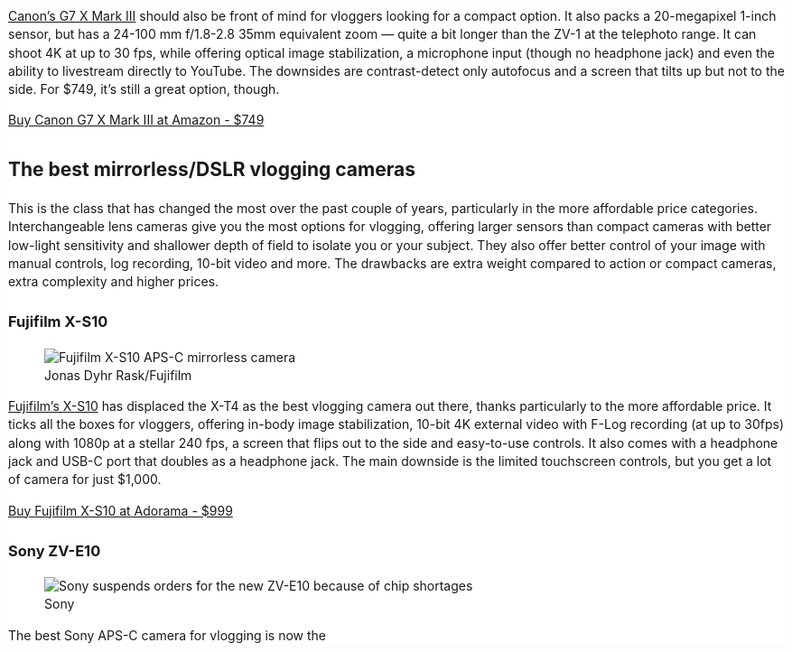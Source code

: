    </figcaption></figure><p><a class="rapid-with-clickid" href="https://shopping.yahoo.com/rdlw?merchantId=66ea567a-c987-4c2e-a2ff-02904efde6ea&amp;siteId=us-engadget&amp;pageId=1p-autolink&amp;featureId=text-link&amp;merchantName=Amazon&amp;custData=eyJzb3VyY2VOYW1lIjoiV2ViLURlc2t0b3AtVmVyaXpvbiIsInN0b3JlSWQiOiI2NmVhNTY3YS1jOTg3LTRjMmUtYTJmZi0wMjkwNGVmZGU2ZWEiLCJsYW5kaW5nVXJsIjoiaHR0cHM6Ly93d3cuYW1hem9uLmNvbS9DYW5vbi1Qb3dlclNob3QtRGlnaXRhbC1DYW1lcmEtU2NyZWVuL2RwL0IwN1RNUktQNVQ_dGFnPWdkZ3QwYy1wLW8tNjItMjAiLCJjb250ZW50VXVpZCI6IjA2NTRiZTgxLTE4YTktM2Q0NC1hYzAwLTA1NTQ3ZjE1MjAyYiJ9&amp;signature=AQAAASm8E3uRIstjClTToyIOjNvGl8ZIEf1k05Ny5bBMe9Q4&amp;gcReferrer=https%3A%2F%2Fwww.amazon.com%2FCanon-PowerShot-Digital-Camera-Screen%2Fdp%2FB07TMRKP5T">Canon’s G7 X Mark III</a> should also be front of mind for vloggers looking for a compact option. It also packs a 20-megapixel 1-inch sensor, but has a 24-100 mm f/1.8-2.8 35mm equivalent zoom — quite a bit longer than the ZV-1 at the telephoto range. It can shoot 4K at up to 30 fps, while offering optical image stabilization, a microphone input (though no headphone jack) and even the ability to livestream directly to YouTube. The downsides are contrast-detect only autofocus and a screen that tilts up but not to the side. For $749, it’s still a great option, though.</p><a class="athena-button rapid-with-clickid" href="https://shopping.yahoo.com/rdlw?merchantId=66ea567a-c987-4c2e-a2ff-02904efde6ea&amp;siteId=us-engadget&amp;pageId=1p-autolink&amp;featureId=shopnow-button&amp;merchantName=Amazon&amp;custData=eyJzb3VyY2VOYW1lIjoiV2ViLURlc2t0b3AtVmVyaXpvbiIsInN0b3JlSWQiOiI2NmVhNTY3YS1jOTg3LTRjMmUtYTJmZi0wMjkwNGVmZGU2ZWEiLCJsYW5kaW5nVXJsIjoiaHR0cHM6Ly93d3cuYW1hem9uLmNvbS9DYW5vbi1Qb3dlclNob3QtRGlnaXRhbC1DYW1lcmEtU2NyZWVuL2RwL0IwN1RNUktQNVQ_dGFnPWdkZ3QwYy1wLW8tNjMtMjAiLCJjb250ZW50VXVpZCI6IjA2NTRiZTgxLTE4YTktM2Q0NC1hYzAwLTA1NTQ3ZjE1MjAyYiJ9&amp;signature=AQAAARYrelLWCqf5n_GkCztqvhsS7_a-3iVN7txlaaALTNIT&amp;gcReferrer=https%3A%2F%2Fwww.amazon.com%2FCanon-PowerShot-Digital-Camera-Screen%2Fdp%2FB07TMRKP5T" id="294c41c7e98848dc8d31b30dbbe29d86">Buy Canon G7 X Mark III at Amazon - $749</a><h2>The best mirrorless/DSLR vlogging cameras</h2><p>This is the class that has changed the most over the past couple of years, particularly in the more affordable price categories. Interchangeable lens cameras give you the most options for vlogging, offering larger sensors than compact cameras with better low-light sensitivity and shallower depth of field to isolate you or your subject. They also offer better control of your image with manual controls, log recording, 10-bit video and more. The drawbacks are extra weight compared to action or compact cameras, extra complexity and higher prices.</p><h3>Fujifilm X-S10</h3><figure><img alt="Fujifilm X-S10 APS-C mirrorless camera" src="https://s.yimg.com/os/creatr-uploaded-images/2020-10/85198ed0-0ebb-11eb-beff-219a5a9bed44" /><figcaption></figcaption><div class="photo-credit">Jonas Dyhr Rask/Fujifilm</div></figure><p><a class="rapid-with-clickid" href="https://shopping.yahoo.com/rdlw?merchantId=0eee6f60-6f21-4ba6-b70e-cc15b39bf860&amp;siteId=us-engadget&amp;pageId=1p-autolink&amp;featureId=text-link&amp;merchantName=Adorama&amp;custData=eyJzb3VyY2VOYW1lIjoiV2ViLURlc2t0b3AtVmVyaXpvbiIsInN0b3JlSWQiOiIwZWVlNmY2MC02ZjIxLTRiYTYtYjcwZS1jYzE1YjM5YmY4NjAiLCJsYW5kaW5nVXJsIjoiaHR0cHM6Ly93d3cuYWRvcmFtYS5jb20vaWZqeHMxMGIuaHRtbD8iLCJjb250ZW50VXVpZCI6IjA2NTRiZTgxLTE4YTktM2Q0NC1hYzAwLTA1NTQ3ZjE1MjAyYiJ9&amp;signature=AQAAASTVzl9dEkW2p8_twy8bL0zFxDkLO0_ffAewueKuDHUZ&amp;gcReferrer=https%3A%2F%2Fwww.adorama.com%2Fifjxs10b.html%3F">Fujifilm’s X-S10</a> has displaced the X-T4 as the best vlogging camera out there, thanks particularly to the more affordable price. It ticks all the boxes for vloggers, offering in-body image stabilization, 10-bit 4K external video with F-Log recording (at up to 30fps) along with 1080p at a stellar 240 fps, a screen that flips out to the side and easy-to-use controls. It also comes with a headphone jack and USB-C port that doubles as a headphone jack. The main downside is the limited touchscreen controls, but you get a lot of camera for just $1,000.</p><a class="athena-button rapid-with-clickid" href="https://shopping.yahoo.com/rdlw?merchantId=0eee6f60-6f21-4ba6-b70e-cc15b39bf860&amp;siteId=us-engadget&amp;pageId=1p-autolink&amp;featureId=shopnow-button&amp;merchantName=Adorama&amp;custData=eyJzb3VyY2VOYW1lIjoiV2ViLURlc2t0b3AtVmVyaXpvbiIsInN0b3JlSWQiOiIwZWVlNmY2MC02ZjIxLTRiYTYtYjcwZS1jYzE1YjM5YmY4NjAiLCJsYW5kaW5nVXJsIjoiaHR0cHM6Ly93d3cuYWRvcmFtYS5jb20vaWZqeHMxMGIuaHRtbD8iLCJjb250ZW50VXVpZCI6IjA2NTRiZTgxLTE4YTktM2Q0NC1hYzAwLTA1NTQ3ZjE1MjAyYiJ9&amp;signature=AQAAASTVzl9dEkW2p8_twy8bL0zFxDkLO0_ffAewueKuDHUZ&amp;gcReferrer=https%3A%2F%2Fwww.adorama.com%2Fifjxs10b.html%3F" id="6566bd9895d74c97bb6d55c3e70bf362">Buy Fujifilm X-S10 at Adorama - $999</a><h3>Sony ZV-E10</h3><figure><img alt="Sony suspends orders for the new ZV-E10 because of chip shortages" src="https://s.yimg.com/os/creatr-uploaded-images/2021-12/d2e798c0-5756-11ec-beff-c160986f0d69" /><figcaption></figcaption><div class="photo-credit">Sony</div></figure><p>The best Sony APS-C camera for vlogging is now the